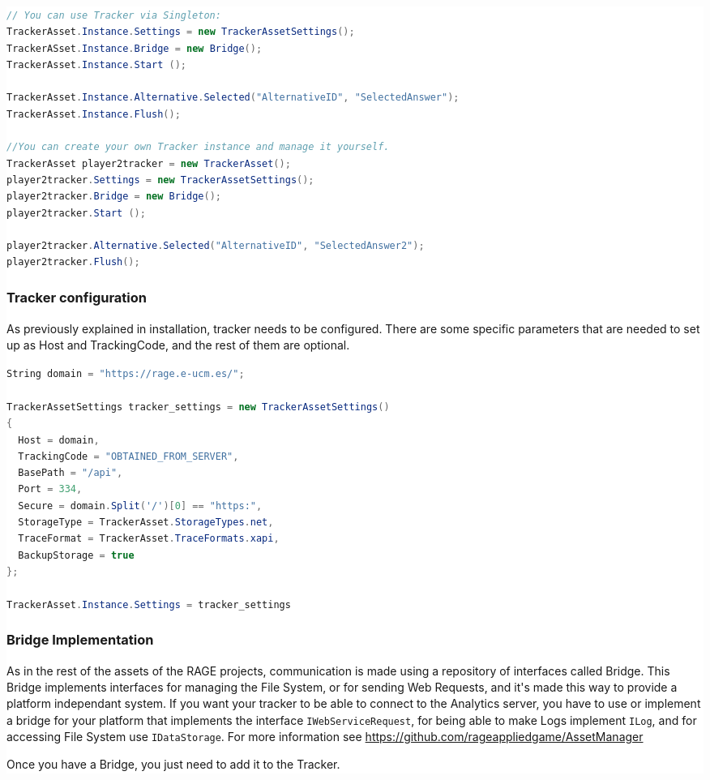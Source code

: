 ```c#
// You can use Tracker via Singleton:
TrackerAsset.Instance.Settings = new TrackerAssetSettings();
TrackerASset.Instance.Bridge = new Bridge();
TrackerAsset.Instance.Start ();

TrackerAsset.Instance.Alternative.Selected("AlternativeID", "SelectedAnswer");
TrackerAsset.Instance.Flush();

//You can create your own Tracker instance and manage it yourself.
TrackerAsset player2tracker = new TrackerAsset();
player2tracker.Settings = new TrackerAssetSettings();
player2tracker.Bridge = new Bridge();
player2tracker.Start ();

player2tracker.Alternative.Selected("AlternativeID", "SelectedAnswer2");
player2tracker.Flush();
```

### Tracker configuration

As previously explained in installation, tracker needs to be configured. There are some specific parameters that are needed to set up as Host and TrackingCode, and the rest of them are optional.

```c#
String domain = "https://rage.e-ucm.es/";

TrackerAssetSettings tracker_settings = new TrackerAssetSettings()
{
  Host = domain,
  TrackingCode = "OBTAINED_FROM_SERVER",
  BasePath = "/api",
  Port = 334,
  Secure = domain.Split('/')[0] == "https:",
  StorageType = TrackerAsset.StorageTypes.net,
  TraceFormat = TrackerAsset.TraceFormats.xapi,
  BackupStorage = true
};

TrackerAsset.Instance.Settings = tracker_settings
```

### Bridge Implementation

As in the rest of the assets of the RAGE projects, communication is made using a repository of interfaces called Bridge. This Bridge implements interfaces for managing the File System, or for sending Web Requests, and it's made this way to provide a platform independant system. If you want your tracker to be able to connect to the Analytics server, you have to use or implement a bridge for your platform that implements the interface `IWebServiceRequest`, for being able to make Logs implement `ILog`, and for accessing File System use `IDataStorage`. For more information see https://github.com/rageappliedgame/AssetManager

Once you have a Bridge, you just need to add it to the Tracker.
